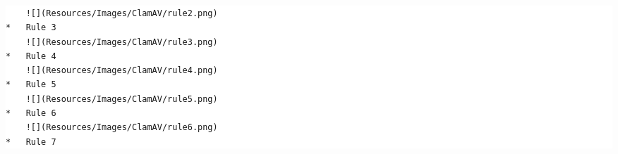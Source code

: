         ![](Resources/Images/ClamAV/rule2.png)
    *   Rule 3  
        ![](Resources/Images/ClamAV/rule3.png)
    *   Rule 4  
        ![](Resources/Images/ClamAV/rule4.png)
    *   Rule 5  
        ![](Resources/Images/ClamAV/rule5.png)
    *   Rule 6  
        ![](Resources/Images/ClamAV/rule6.png)
    *   Rule 7  